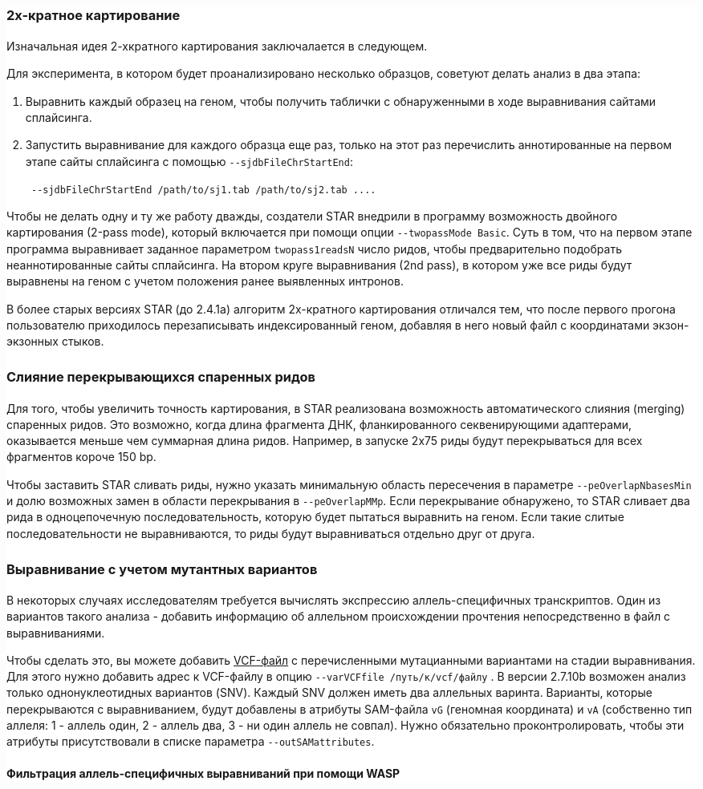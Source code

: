 ### 2х-кратное картирование

Изначальная идея 2-хкратного картирования заключалается в следующем.

Для эксперимента, в котором будет проанализировано несколько образцов, советуют делать анализ в два этапа:

1.  Выравнить каждый образец на геном, чтобы получить таблички с обнаруженными в ходе выравнивания сайтами сплайсинга.

2.  Запустить выравнивание для каждого образца еще раз, только на этот раз перечислить аннотированные на первом этапе сайты сплайсинга с помощью `--sjdbFileChrStartEnd`:

         --sjdbFileChrStartEnd /path/to/sj1.tab /path/to/sj2.tab ....

Чтобы не делать одну и ту же работу дважды, создатели STAR внедрили в программу возможность двойного картирования (2-pass mode), который включается при помощи опции `--twopassMode Basic`. Суть в том, что на первом этапе программа выравнивает заданное параметром `twopass1readsN` число ридов, чтобы предварительно подобрать неаннотированные сайты сплайсинга. На втором круге выравнивания (2nd pass), в
котором уже все риды будут выравнены на геном с учетом положения ранее выявленных интронов.

В более старых версиях STAR (до 2.4.1а) алгоритм 2х-кратного картирования отличался тем, что после первого прогона пользователю приходилось перезаписывать индексированный геном, добавляя в него новый файл с координатами экзон-экзонных стыков.

### Слияние перекрывающихся спаренных ридов

Для того, чтобы увеличить точность картирования, в STAR реализована возможность автоматического слияния (merging) спаренных ридов. Это возможно, когда длина фрагмента ДНК, фланкированного секвенирующими адаптерами, оказывается меньше чем суммарная длина ридов. Например, в запуске 2x75 риды будут перекрываться для всех фрагментов короче 150 bp.

Чтобы заставить STAR сливать риды, нужно указать минимальную область пересечения в параметре `--peOverlapNbasesMin` и долю возможных замен в области перекрывания в `--peOverlapMMp`. Если перекрывание обнаружено, то STAR сливает два рида в одноцепочечную последовательность, которую будет пытаться выравнить на геном. Если такие слитые последовательности не выравниваются, то риды будут выравниваться
отдельно друг от друга.

### Выравнивание с учетом мутантных вариантов

В некоторых случаях исследователям требуется вычислять экспрессию аллель-специфичных транскриптов. Один из вариантов такого анализа - добавить информацию об аллельном происхождении прочтения непосредственно в файл с выравниваниями.

Чтобы сделать это, вы можете добавить [VCF-файл](https://samtools.github.io/hts-specs/VCFv4.2.pdf) с перечисленными мутацианными вариантами на стадии выравнивания. Для этого нужно добавить адрес к VCF-файлу в опцию `--varVCFfile /путь/к/vcf/файлу` . В версии 2.7.10b возможен анализ только однонуклеотидных вариантов (SNV). Каждый SNV должен иметь два аллельных варинта. Варианты, которые
перекрываются с выравниванием, будут добавлены в атрибуты SAM-файла `vG` (геномная координата) и `vA` (собственно тип аллеля: 1 - аллель один, 2 - аллель два, 3 - ни один аллель не совпал). Нужно обязательно проконтролировать, чтобы эти атрибуты присутствовали в списке параметра `--outSAMattributes`.

#### Фильтрация аллель-специфичных выравниваний при помощи WASP
